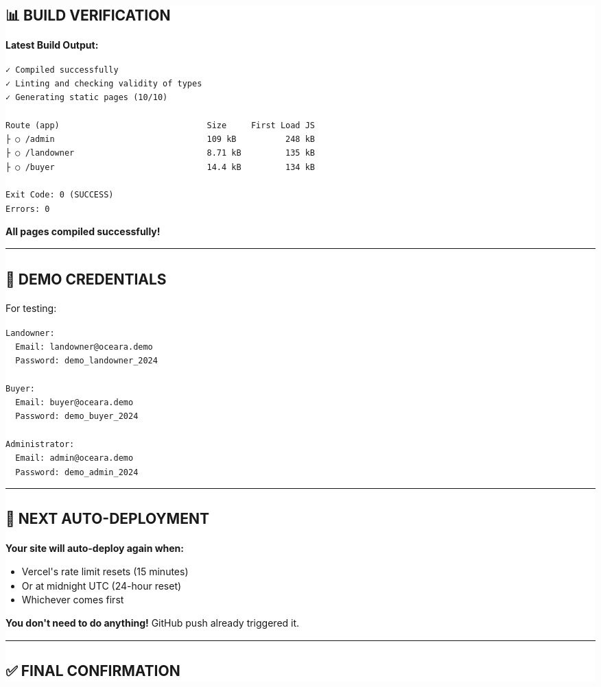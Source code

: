 
## 📊 BUILD VERIFICATION

**Latest Build Output:**
```
✓ Compiled successfully
✓ Linting and checking validity of types
✓ Generating static pages (10/10)

Route (app)                              Size     First Load JS
├ ○ /admin                               109 kB          248 kB
├ ○ /landowner                           8.71 kB         135 kB
├ ○ /buyer                               14.4 kB         134 kB

Exit Code: 0 (SUCCESS)
Errors: 0
```

**All pages compiled successfully!**

---

## 🎯 DEMO CREDENTIALS

For testing:

```
Landowner:
  Email: landowner@oceara.demo
  Password: demo_landowner_2024

Buyer:
  Email: buyer@oceara.demo
  Password: demo_buyer_2024

Administrator:
  Email: admin@oceara.demo
  Password: demo_admin_2024
```

---

## 🔄 NEXT AUTO-DEPLOYMENT

**Your site will auto-deploy again when:**
- Vercel's rate limit resets (15 minutes)
- Or at midnight UTC (24-hour reset)
- Whichever comes first

**You don't need to do anything!** GitHub push already triggered it.

---

## ✅ FINAL CONFIRMATION
